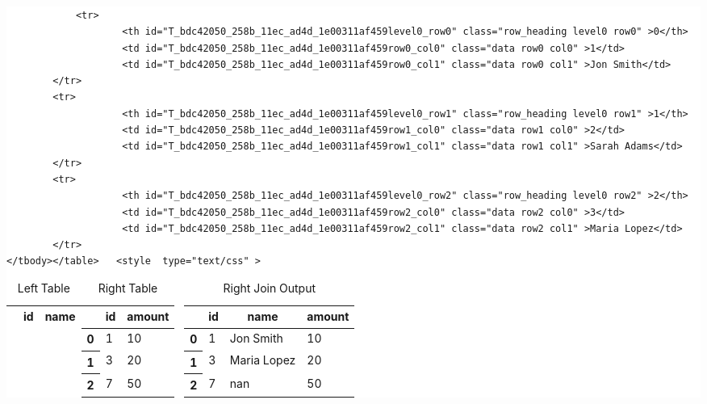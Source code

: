 
<style  type="text/css" >
</style><table id="T_bdc42050_258b_11ec_ad4d_1e00311af459" style='display:inline'><caption>Left Table</caption><thead>    <tr>        <th class="blank level0" ></th>        <th class="col_heading level0 col0" >id</th>        <th class="col_heading level0 col1" >name</th>    </tr></thead><tbody>
                <tr>
                        <th id="T_bdc42050_258b_11ec_ad4d_1e00311af459level0_row0" class="row_heading level0 row0" >0</th>
                        <td id="T_bdc42050_258b_11ec_ad4d_1e00311af459row0_col0" class="data row0 col0" >1</td>
                        <td id="T_bdc42050_258b_11ec_ad4d_1e00311af459row0_col1" class="data row0 col1" >Jon Smith</td>
            </tr>
            <tr>
                        <th id="T_bdc42050_258b_11ec_ad4d_1e00311af459level0_row1" class="row_heading level0 row1" >1</th>
                        <td id="T_bdc42050_258b_11ec_ad4d_1e00311af459row1_col0" class="data row1 col0" >2</td>
                        <td id="T_bdc42050_258b_11ec_ad4d_1e00311af459row1_col1" class="data row1 col1" >Sarah Adams</td>
            </tr>
            <tr>
                        <th id="T_bdc42050_258b_11ec_ad4d_1e00311af459level0_row2" class="row_heading level0 row2" >2</th>
                        <td id="T_bdc42050_258b_11ec_ad4d_1e00311af459row2_col0" class="data row2 col0" >3</td>
                        <td id="T_bdc42050_258b_11ec_ad4d_1e00311af459row2_col1" class="data row2 col1" >Maria Lopez</td>
            </tr>
    </tbody></table>   <style  type="text/css" >
</style><table id="T_bdc453ae_258b_11ec_ad4d_1e00311af459" style='display:inline'><caption>Right Table</caption><thead>    <tr>        <th class="blank level0" ></th>        <th class="col_heading level0 col0" >id</th>        <th class="col_heading level0 col1" >amount</th>    </tr></thead><tbody>
                <tr>
                        <th id="T_bdc453ae_258b_11ec_ad4d_1e00311af459level0_row0" class="row_heading level0 row0" >0</th>
                        <td id="T_bdc453ae_258b_11ec_ad4d_1e00311af459row0_col0" class="data row0 col0" >1</td>
                        <td id="T_bdc453ae_258b_11ec_ad4d_1e00311af459row0_col1" class="data row0 col1" >10</td>
            </tr>
            <tr>
                        <th id="T_bdc453ae_258b_11ec_ad4d_1e00311af459level0_row1" class="row_heading level0 row1" >1</th>
                        <td id="T_bdc453ae_258b_11ec_ad4d_1e00311af459row1_col0" class="data row1 col0" >3</td>
                        <td id="T_bdc453ae_258b_11ec_ad4d_1e00311af459row1_col1" class="data row1 col1" >20</td>
            </tr>
            <tr>
                        <th id="T_bdc453ae_258b_11ec_ad4d_1e00311af459level0_row2" class="row_heading level0 row2" >2</th>
                        <td id="T_bdc453ae_258b_11ec_ad4d_1e00311af459row2_col0" class="data row2 col0" >7</td>
                        <td id="T_bdc453ae_258b_11ec_ad4d_1e00311af459row2_col1" class="data row2 col1" >50</td>
            </tr>
    </tbody></table>   <style  type="text/css" >
</style><table id="T_bdc47dd4_258b_11ec_ad4d_1e00311af459" style='display:inline'><caption>Right Join Output</caption><thead>    <tr>        <th class="blank level0" ></th>        <th class="col_heading level0 col0" >id</th>        <th class="col_heading level0 col1" >name</th>        <th class="col_heading level0 col2" >amount</th>    </tr></thead><tbody>
                <tr>
                        <th id="T_bdc47dd4_258b_11ec_ad4d_1e00311af459level0_row0" class="row_heading level0 row0" >0</th>
                        <td id="T_bdc47dd4_258b_11ec_ad4d_1e00311af459row0_col0" class="data row0 col0" >1</td>
                        <td id="T_bdc47dd4_258b_11ec_ad4d_1e00311af459row0_col1" class="data row0 col1" >Jon Smith</td>
                        <td id="T_bdc47dd4_258b_11ec_ad4d_1e00311af459row0_col2" class="data row0 col2" >10</td>
            </tr>
            <tr>
                        <th id="T_bdc47dd4_258b_11ec_ad4d_1e00311af459level0_row1" class="row_heading level0 row1" >1</th>
                        <td id="T_bdc47dd4_258b_11ec_ad4d_1e00311af459row1_col0" class="data row1 col0" >3</td>
                        <td id="T_bdc47dd4_258b_11ec_ad4d_1e00311af459row1_col1" class="data row1 col1" >Maria Lopez</td>
                        <td id="T_bdc47dd4_258b_11ec_ad4d_1e00311af459row1_col2" class="data row1 col2" >20</td>
            </tr>
            <tr>
                        <th id="T_bdc47dd4_258b_11ec_ad4d_1e00311af459level0_row2" class="row_heading level0 row2" >2</th>
                        <td id="T_bdc47dd4_258b_11ec_ad4d_1e00311af459row2_col0" class="data row2 col0" >7</td>
                        <td id="T_bdc47dd4_258b_11ec_ad4d_1e00311af459row2_col1" class="data row2 col1" >nan</td>
                        <td id="T_bdc47dd4_258b_11ec_ad4d_1e00311af459row2_col2" class="data row2 col2" >50</td>
            </tr>
    </tbody></table>   
